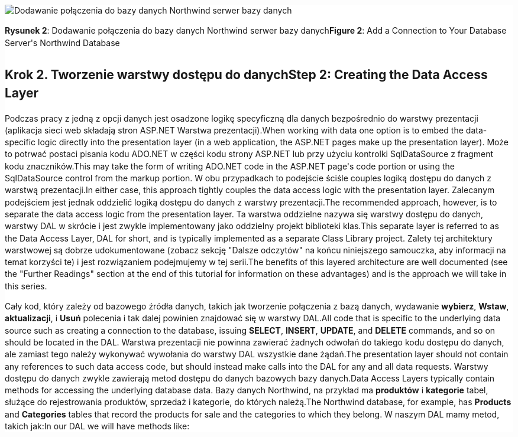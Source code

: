 ![Dodawanie połączenia do bazy danych Northwind serwer bazy danych](creating-a-data-access-layer-cs/_static/image4.png)

<span data-ttu-id="b8906-156">**Rysunek 2**: Dodawanie połączenia do bazy danych Northwind serwer bazy danych</span><span class="sxs-lookup"><span data-stu-id="b8906-156">**Figure 2**: Add a Connection to Your Database Server's Northwind Database</span></span>

## <a name="step-2-creating-the-data-access-layer"></a><span data-ttu-id="b8906-157">Krok 2. Tworzenie warstwy dostępu do danych</span><span class="sxs-lookup"><span data-stu-id="b8906-157">Step 2: Creating the Data Access Layer</span></span>

<span data-ttu-id="b8906-158">Podczas pracy z jedną z opcji danych jest osadzone logikę specyficzną dla danych bezpośrednio do warstwy prezentacji (aplikacja sieci web składają stron ASP.NET Warstwa prezentacji).</span><span class="sxs-lookup"><span data-stu-id="b8906-158">When working with data one option is to embed the data-specific logic directly into the presentation layer (in a web application, the ASP.NET pages make up the presentation layer).</span></span> <span data-ttu-id="b8906-159">Może to potrwać postaci pisania kodu ADO.NET w części kodu strony ASP.NET lub przy użyciu kontrolki SqlDataSource z fragment kodu znaczników.</span><span class="sxs-lookup"><span data-stu-id="b8906-159">This may take the form of writing ADO.NET code in the ASP.NET page's code portion or using the SqlDataSource control from the markup portion.</span></span> <span data-ttu-id="b8906-160">W obu przypadkach to podejście ściśle couples logiką dostępu do danych z warstwą prezentacji.</span><span class="sxs-lookup"><span data-stu-id="b8906-160">In either case, this approach tightly couples the data access logic with the presentation layer.</span></span> <span data-ttu-id="b8906-161">Zalecanym podejściem jest jednak oddzielić logiką dostępu do danych z warstwy prezentacji.</span><span class="sxs-lookup"><span data-stu-id="b8906-161">The recommended approach, however, is to separate the data access logic from the presentation layer.</span></span> <span data-ttu-id="b8906-162">Ta warstwa oddzielne nazywa się warstwy dostępu do danych, warstwy DAL w skrócie i jest zwykle implementowany jako oddzielny projekt biblioteki klas.</span><span class="sxs-lookup"><span data-stu-id="b8906-162">This separate layer is referred to as the Data Access Layer, DAL for short, and is typically implemented as a separate Class Library project.</span></span> <span data-ttu-id="b8906-163">Zalety tej architektury warstwowej są dobrze udokumentowane (zobacz sekcję "Dalsze odczytów" na końcu niniejszego samouczka, aby informacji na temat korzyści te) i jest rozwiązaniem podejmujemy w tej serii.</span><span class="sxs-lookup"><span data-stu-id="b8906-163">The benefits of this layered architecture are well documented (see the "Further Readings" section at the end of this tutorial for information on these advantages) and is the approach we will take in this series.</span></span>

<span data-ttu-id="b8906-164">Cały kod, który zależy od bazowego źródła danych, takich jak tworzenie połączenia z bazą danych, wydawanie **wybierz**, **Wstaw**, **aktualizacji**, i  **Usuń** polecenia i tak dalej powinien znajdować się w warstwy DAL.</span><span class="sxs-lookup"><span data-stu-id="b8906-164">All code that is specific to the underlying data source such as creating a connection to the database, issuing **SELECT**, **INSERT**, **UPDATE**, and **DELETE** commands, and so on should be located in the DAL.</span></span> <span data-ttu-id="b8906-165">Warstwa prezentacji nie powinna zawierać żadnych odwołań do takiego kodu dostępu do danych, ale zamiast tego należy wykonywać wywołania do warstwy DAL wszystkie dane żądań.</span><span class="sxs-lookup"><span data-stu-id="b8906-165">The presentation layer should not contain any references to such data access code, but should instead make calls into the DAL for any and all data requests.</span></span> <span data-ttu-id="b8906-166">Warstwy dostępu do danych zwykle zawierają metod dostępu do danych bazowych bazy danych.</span><span class="sxs-lookup"><span data-stu-id="b8906-166">Data Access Layers typically contain methods for accessing the underlying database data.</span></span> <span data-ttu-id="b8906-167">Bazy danych Northwind, na przykład ma **produktów** i **kategorie** tabel, służące do rejestrowania produktów, sprzedaż i kategorie, do których należą.</span><span class="sxs-lookup"><span data-stu-id="b8906-167">The Northwind database, for example, has **Products** and **Categories** tables that record the products for sale and the categories to which they belong.</span></span> <span data-ttu-id="b8906-168">W naszym DAL mamy metod, takich jak:</span><span class="sxs-lookup"><span data-stu-id="b8906-168">In our DAL we will have methods like:</span></span>
